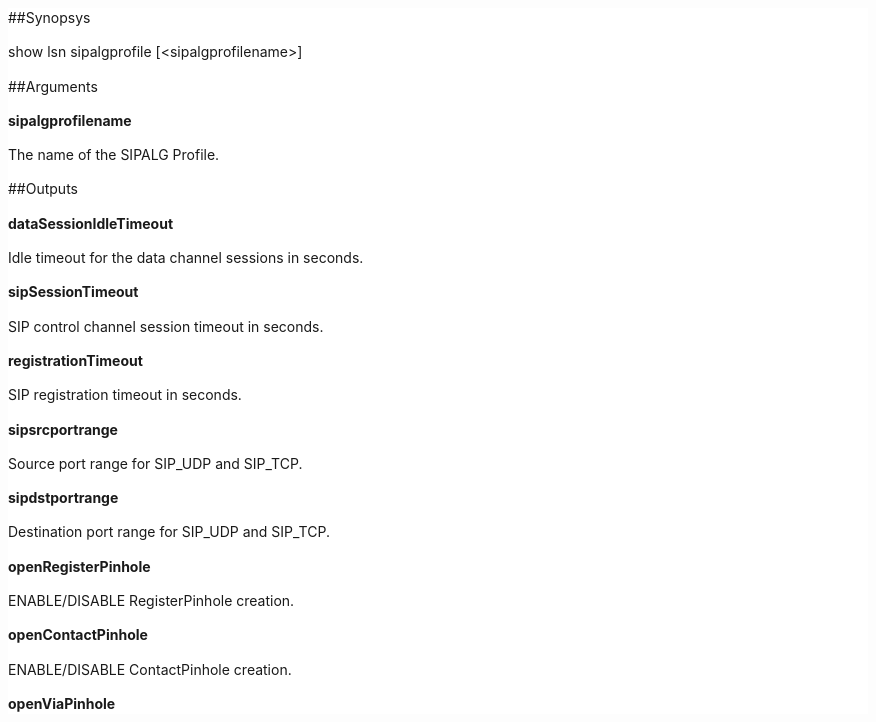


##Synopsys



show lsn sipalgprofile [&lt;sipalgprofilename>]





##Arguments



<b>sipalgprofilename</b>

The name of the SIPALG Profile.







##Outputs



<b>dataSessionIdleTimeout</b>

Idle timeout for the data channel sessions in seconds.



<b>sipSessionTimeout</b>

SIP control channel session timeout in seconds.



<b>registrationTimeout</b>

SIP registration timeout in seconds.



<b>sipsrcportrange</b>

Source port range for SIP_UDP and SIP_TCP.



<b>sipdstportrange</b>

Destination port range for SIP_UDP and SIP_TCP.



<b>openRegisterPinhole</b>

ENABLE/DISABLE RegisterPinhole creation.



<b>openContactPinhole</b>

ENABLE/DISABLE ContactPinhole creation.



<b>openViaPinhole</b>
